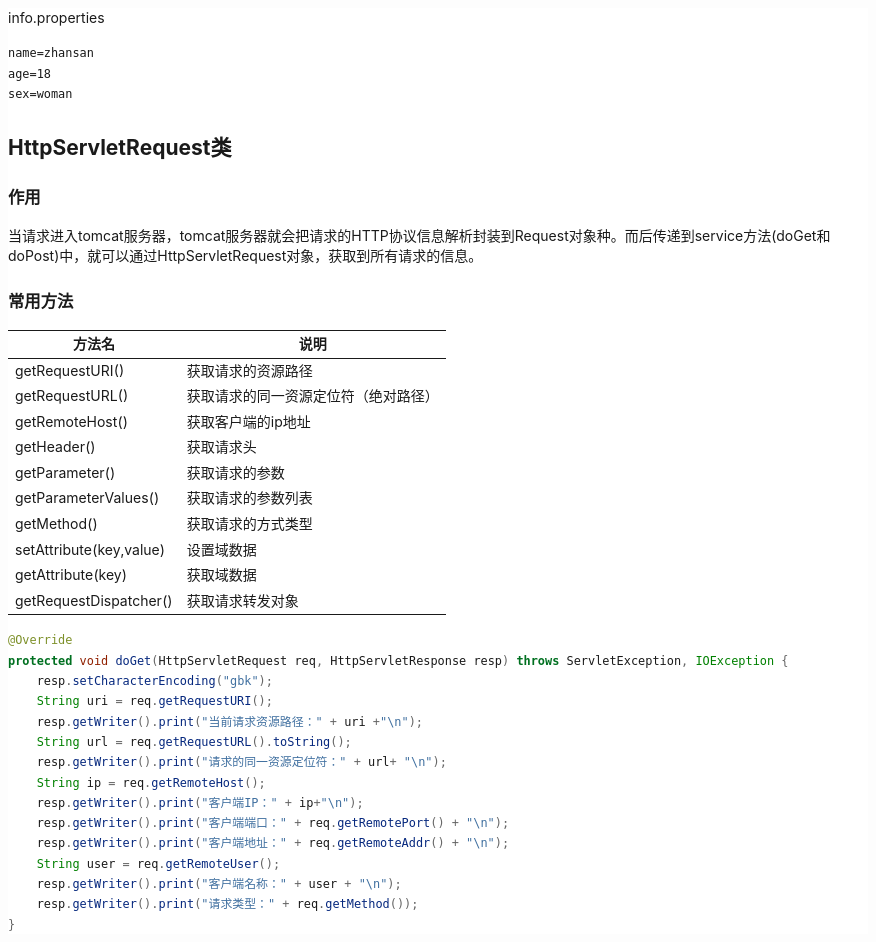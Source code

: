 info.properties

```properties
name=zhansan
age=18
sex=woman
```

## HttpServletRequest类

### 作用

当请求进入tomcat服务器，tomcat服务器就会把请求的HTTP协议信息解析封装到Request对象种。而后传递到service方法(doGet和doPost)中，就可以通过HttpServletRequest对象，获取到所有请求的信息。

### 常用方法

| 方法名                  | 说明                                 |
| ----------------------- | ------------------------------------ |
| getRequestURI()         | 获取请求的资源路径                   |
| getRequestURL()         | 获取请求的同一资源定位符（绝对路径） |
| getRemoteHost()         | 获取客户端的ip地址                   |
| getHeader()             | 获取请求头                           |
| getParameter()          | 获取请求的参数                       |
| getParameterValues()    | 获取请求的参数列表                   |
| getMethod()             | 获取请求的方式类型                   |
| setAttribute(key,value) | 设置域数据                           |
| getAttribute(key)       | 获取域数据                           |
| getRequestDispatcher()  | 获取请求转发对象                     |

```java
@Override
protected void doGet(HttpServletRequest req, HttpServletResponse resp) throws ServletException, IOException {
    resp.setCharacterEncoding("gbk");
    String uri = req.getRequestURI();
    resp.getWriter().print("当前请求资源路径：" + uri +"\n");
    String url = req.getRequestURL().toString();
    resp.getWriter().print("请求的同一资源定位符：" + url+ "\n");
    String ip = req.getRemoteHost();
    resp.getWriter().print("客户端IP：" + ip+"\n");
    resp.getWriter().print("客户端端口：" + req.getRemotePort() + "\n");
    resp.getWriter().print("客户端地址：" + req.getRemoteAddr() + "\n");
    String user = req.getRemoteUser();
    resp.getWriter().print("客户端名称：" + user + "\n");
    resp.getWriter().print("请求类型：" + req.getMethod());
}
```
